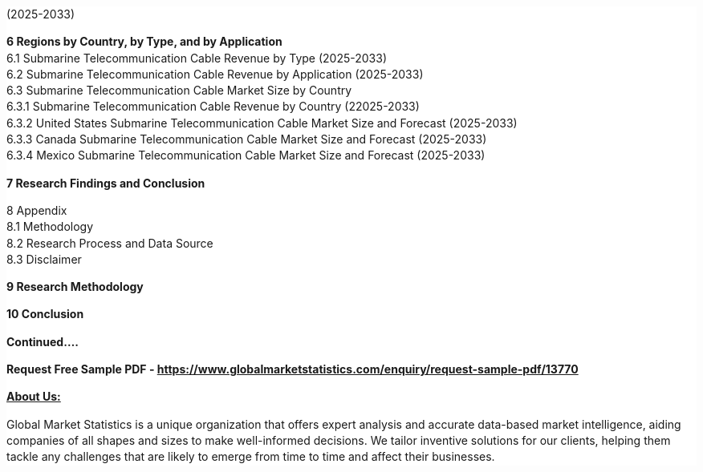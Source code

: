 (2025-2033)</p><p><strong>6 Regions by Country, by Type, and by Application</strong><br />6.1 Submarine Telecommunication Cable Revenue by Type (2025-2033)<br />6.2 Submarine Telecommunication Cable Revenue by Application (2025-2033)<br />6.3 Submarine Telecommunication Cable Market Size by Country<br />6.3.1 Submarine Telecommunication Cable Revenue by Country (22025-2033)<br />6.3.2 United States Submarine Telecommunication Cable Market Size and Forecast (2025-2033)<br />6.3.3 Canada Submarine Telecommunication Cable Market Size and Forecast (2025-2033)<br />6.3.4 Mexico Submarine Telecommunication Cable Market Size and Forecast (2025-2033)</p><p><strong>7 Research Findings and Conclusion</strong></p><p>8 Appendix<br />8.1 Methodology<br />8.2 Research Process and Data Source<br />8.3 Disclaimer</p><p><strong>9 Research Methodology</strong></p><p><strong>10 Conclusion</strong></p><p><strong>Continued&hellip;.</strong></p><p><strong>Request Free Sample PDF - <a href="https://www.globalmarketstatistics.com/enquiry/request-sample-pdf/13770?utm_source=MW&amp;utm_medium=Prashant&amp;utm_campaign=MW">https://www.globalmarketstatistics.com/enquiry/request-sample-pdf/13770</a></strong></p><p><strong><u>About Us:</u></strong></p><p>Global Market Statistics is a unique organization that offers expert analysis and accurate data-based market intelligence, aiding companies of all shapes and sizes to make well-informed decisions. We tailor inventive solutions for our clients, helping them tackle any challenges that are likely to emerge from time to time and affect their businesses.</p>
